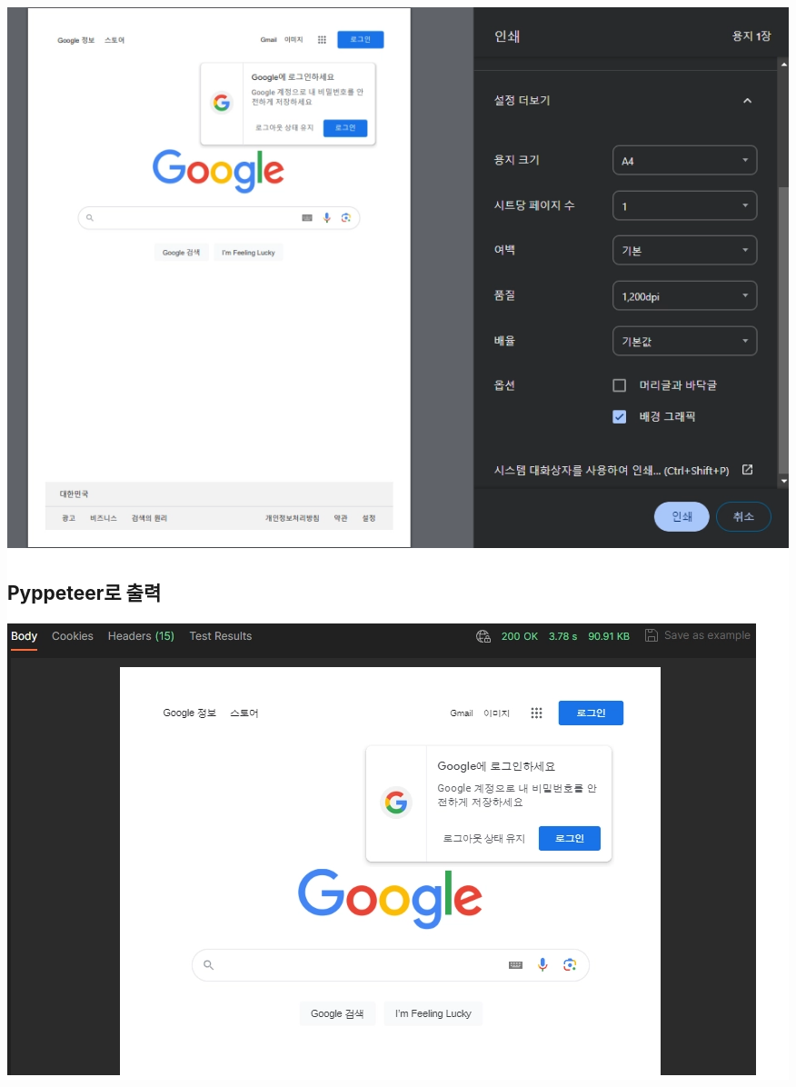 ![window.print() - google.com](/images/pdf/htmltopdf/window.print.webp)

## Pyppeteer로 출력

![pyppeteer - google.com](/images/pdf/htmltopdf/pyppeteer.print.webp)
